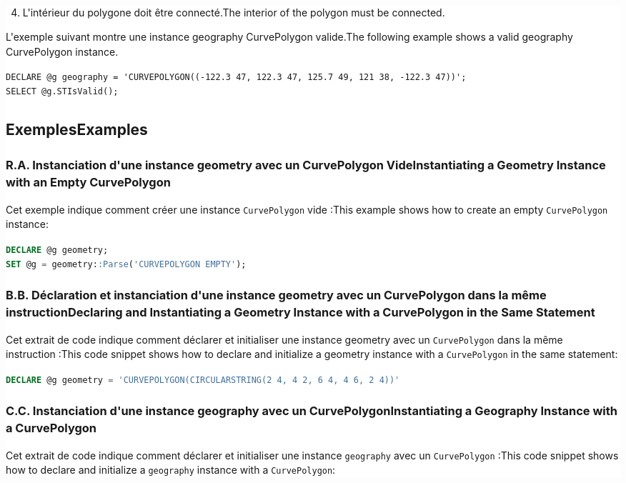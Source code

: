 4.  <span data-ttu-id="3771c-147">L'intérieur du polygone doit être connecté.</span><span class="sxs-lookup"><span data-stu-id="3771c-147">The interior of the polygon must be connected.</span></span>  
  
 <span data-ttu-id="3771c-148">L'exemple suivant montre une instance geography CurvePolygon valide.</span><span class="sxs-lookup"><span data-stu-id="3771c-148">The following example shows a valid geography CurvePolygon instance.</span></span>  
  
```  
DECLARE @g geography = 'CURVEPOLYGON((-122.3 47, 122.3 47, 125.7 49, 121 38, -122.3 47))';  
SELECT @g.STIsValid();  
```  
  
## <a name="examples"></a><span data-ttu-id="3771c-149">Exemples</span><span class="sxs-lookup"><span data-stu-id="3771c-149">Examples</span></span>  
  
### <a name="a-instantiating-a-geometry-instance-with-an-empty-curvepolygon"></a><span data-ttu-id="3771c-150">R.</span><span class="sxs-lookup"><span data-stu-id="3771c-150">A.</span></span> <span data-ttu-id="3771c-151">Instanciation d'une instance geometry avec un CurvePolygon Vide</span><span class="sxs-lookup"><span data-stu-id="3771c-151">Instantiating a Geometry Instance with an Empty CurvePolygon</span></span>  
 <span data-ttu-id="3771c-152">Cet exemple indique comment créer une instance `CurvePolygon` vide :</span><span class="sxs-lookup"><span data-stu-id="3771c-152">This example shows how to create an empty `CurvePolygon` instance:</span></span>  
  
```sql  
DECLARE @g geometry;  
SET @g = geometry::Parse('CURVEPOLYGON EMPTY');  
```  
  
### <a name="b-declaring-and-instantiating-a-geometry-instance-with-a-curvepolygon-in-the-same-statement"></a><span data-ttu-id="3771c-153">B.</span><span class="sxs-lookup"><span data-stu-id="3771c-153">B.</span></span> <span data-ttu-id="3771c-154">Déclaration et instanciation d'une instance geometry avec un CurvePolygon dans la même instruction</span><span class="sxs-lookup"><span data-stu-id="3771c-154">Declaring and Instantiating a Geometry Instance with a CurvePolygon in the Same Statement</span></span>  
 <span data-ttu-id="3771c-155">Cet extrait de code indique comment déclarer et initialiser une instance geometry avec un `CurvePolygon` dans la même instruction :</span><span class="sxs-lookup"><span data-stu-id="3771c-155">This code snippet shows how to declare and initialize a geometry instance with a `CurvePolygon` in the same statement:</span></span>  
  
```sql  
DECLARE @g geometry = 'CURVEPOLYGON(CIRCULARSTRING(2 4, 4 2, 6 4, 4 6, 2 4))'  
```  
  
### <a name="c-instantiating-a-geography-instance-with-a-curvepolygon"></a><span data-ttu-id="3771c-156">C.</span><span class="sxs-lookup"><span data-stu-id="3771c-156">C.</span></span> <span data-ttu-id="3771c-157">Instanciation d'une instance geography avec un CurvePolygon</span><span class="sxs-lookup"><span data-stu-id="3771c-157">Instantiating a Geography Instance with a CurvePolygon</span></span>  
 <span data-ttu-id="3771c-158">Cet extrait de code indique comment déclarer et initialiser une instance `geography` avec un `CurvePolygon` :</span><span class="sxs-lookup"><span data-stu-id="3771c-158">This code snippet shows how to declare and initialize a `geography` instance with a `CurvePolygon`:</span></span>  
  